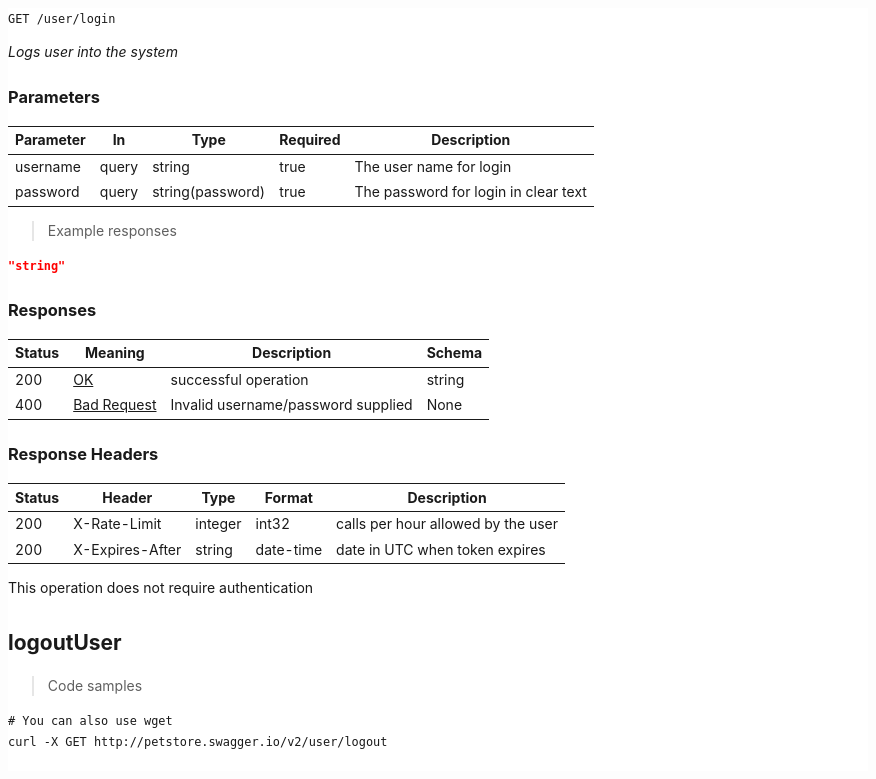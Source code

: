 
`GET /user/login`


*Logs user into the system*


<h3 id="loginUser-parameters">Parameters</h3>


|Parameter|In|Type|Required|Description|
|---|---|---|---|---|
|username|query|string|true|The user name for login|
|password|query|string(password)|true|The password for login in clear text|


> Example responses


```json
"string"
```


<h3 id="loginUser-responses">Responses</h3>


|Status|Meaning|Description|Schema|
|---|---|---|---|
|200|[OK](https://tools.ietf.org/html/rfc7231#section-6.3.1)|successful operation|string|
|400|[Bad Request](https://tools.ietf.org/html/rfc7231#section-6.5.1)|Invalid username/password supplied|None|


### Response Headers


|Status|Header|Type|Format|Description|
|---|---|---|---|---|
|200|X-Rate-Limit|integer|int32|calls per hour allowed by the user|
|200|X-Expires-After|string|date-time|date in UTC when token expires|


<aside class="success">
This operation does not require authentication
</aside>


## logoutUser


<a id="opIdlogoutUser"></a>


> Code samples


```shell
# You can also use wget
curl -X GET http://petstore.swagger.io/v2/user/logout


```
